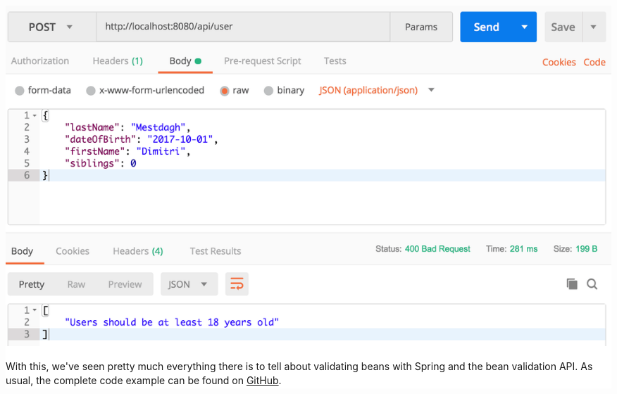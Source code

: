 ![Screenshot of Postman](./images/Screenshot-2018-06-08-15.26.12.png)

With this, we've seen pretty much everything there is to tell about validating beans with Spring and the bean validation API. As usual, the complete code example can be found on [GitHub](https://github.com/g00glen00b/spring-samples/tree/master/spring-boot-validation).

